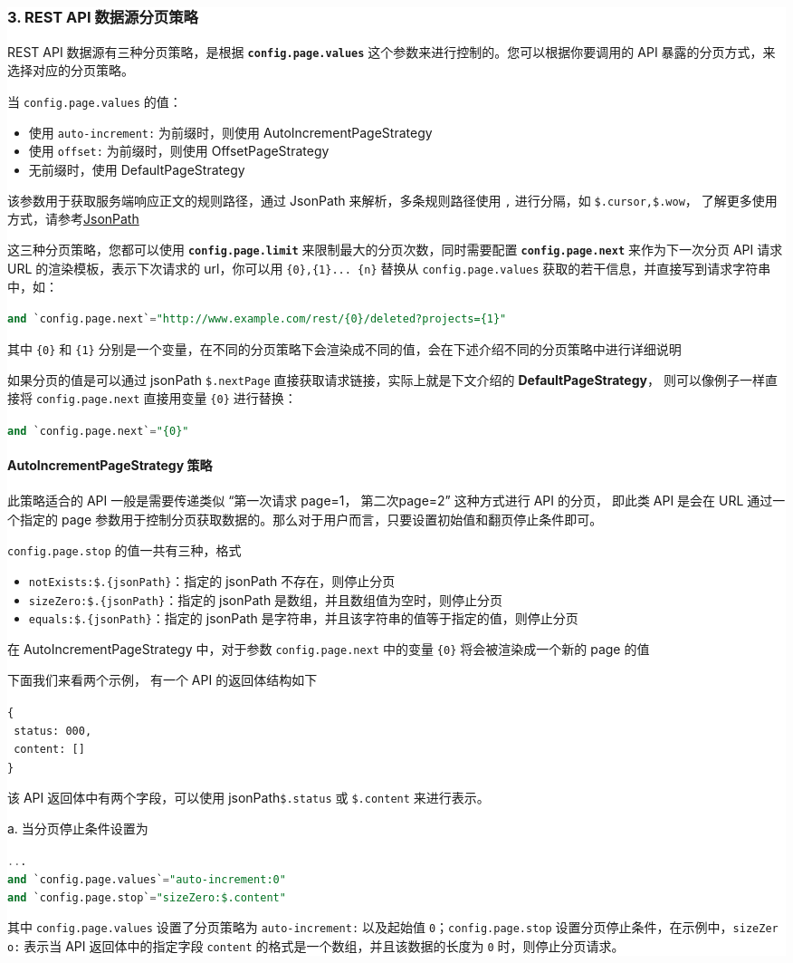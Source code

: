 

### 3. REST API 数据源分页策略

REST API 数据源有三种分页策略，是根据 **`config.page.values`** 这个参数来进行控制的。您可以根据你要调用的 API 暴露的分页方式，来选择对应的分页策略。

当 `config.page.values` 的值：
- 使用 `auto-increment:` 为前缀时，则使用 AutoIncrementPageStrategy
- 使用 `offset:` 为前缀时，则使用 OffsetPageStrategy
- 无前缀时，使用 DefaultPageStrategy

该参数用于获取服务端响应正文的规则路径，通过 JsonPath 来解析，多条规则路径使用 `,` 进行分隔，如 `$.cursor,$.wow`， 了解更多使用方式，请参考[JsonPath](https://github.com/json-path/JsonPath)

这三种分页策略，您都可以使用 **`config.page.limit`** 来限制最大的分页次数，同时需要配置 **`config.page.next`** 来作为下一次分页 API 请求 URL 的渲染模板，表示下次请求的 url，你可以用 `{0},{1}... {n}` 替换从 `config.page.values` 获取的若干信息，并直接写到请求字符串中，如：

```sql
and `config.page.next`="http://www.example.com/rest/{0}/deleted?projects={1}"
```

其中 `{0}` 和 `{1}` 分别是一个变量，在不同的分页策略下会渲染成不同的值，会在下述介绍不同的分页策略中进行详细说明


如果分页的值是可以通过 jsonPath `$.nextPage` 直接获取请求链接，实际上就是下文介绍的 **DefaultPageStrategy**， 则可以像例子一样直接将 `config.page.next` 直接用变量 `{0}` 进行替换：

```sql
and `config.page.next`="{0}"
```


#### **AutoIncrementPageStrategy** 策略

此策略适合的 API 一般是需要传递类似 “第一次请求 page=1， 第二次page=2” 这种方式进行 API 的分页， 即此类 API 是会在 URL 通过一个指定的 page 参数用于控制分页获取数据的。那么对于用户而言，只要设置初始值和翻页停止条件即可。

`config.page.stop` 的值一共有三种，格式
- `notExists:$.{jsonPath}`：指定的 jsonPath 不存在，则停止分页
- `sizeZero:$.{jsonPath}`：指定的 jsonPath 是数组，并且数组值为空时，则停止分页
- `equals:$.{jsonPath}`：指定的 jsonPath 是字符串，并且该字符串的值等于指定的值，则停止分页

在 AutoIncrementPageStrategy 中，对于参数 `config.page.next` 中的变量 `{0}` 将会被渲染成一个新的 page 的值

下面我们来看两个示例， 有一个 API 的返回体结构如下

```
{
 status: 000,
 content: []
}
```
该 API 返回体中有两个字段，可以使用 jsonPath`$.status` 或 `$.content` 来进行表示。

a. 当分页停止条件设置为 
```sql
...
and `config.page.values`="auto-increment:0"
and `config.page.stop`="sizeZero:$.content"
```
其中 `config.page.values` 设置了分页策略为 `auto-increment:` 以及起始值 `0`；`config.page.stop` 设置分页停止条件，在示例中，`sizeZero:` 表示当 API 返回体中的指定字段 `content` 的格式是一个数组，并且该数据的长度为 `0` 时，则停止分页请求。

